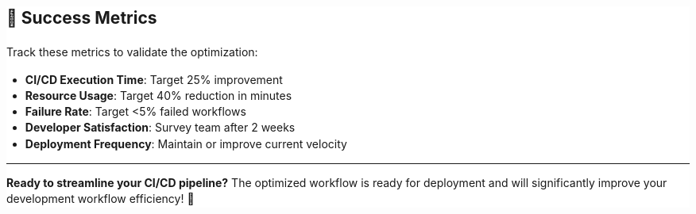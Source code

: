 ## 🎉 **Success Metrics**

Track these metrics to validate the optimization:

- **CI/CD Execution Time**: Target 25% improvement
- **Resource Usage**: Target 40% reduction in minutes
- **Failure Rate**: Target <5% failed workflows
- **Developer Satisfaction**: Survey team after 2 weeks
- **Deployment Frequency**: Maintain or improve current velocity

---

**Ready to streamline your CI/CD pipeline?** The optimized workflow is ready for deployment and will significantly improve your development workflow efficiency! 🚀
